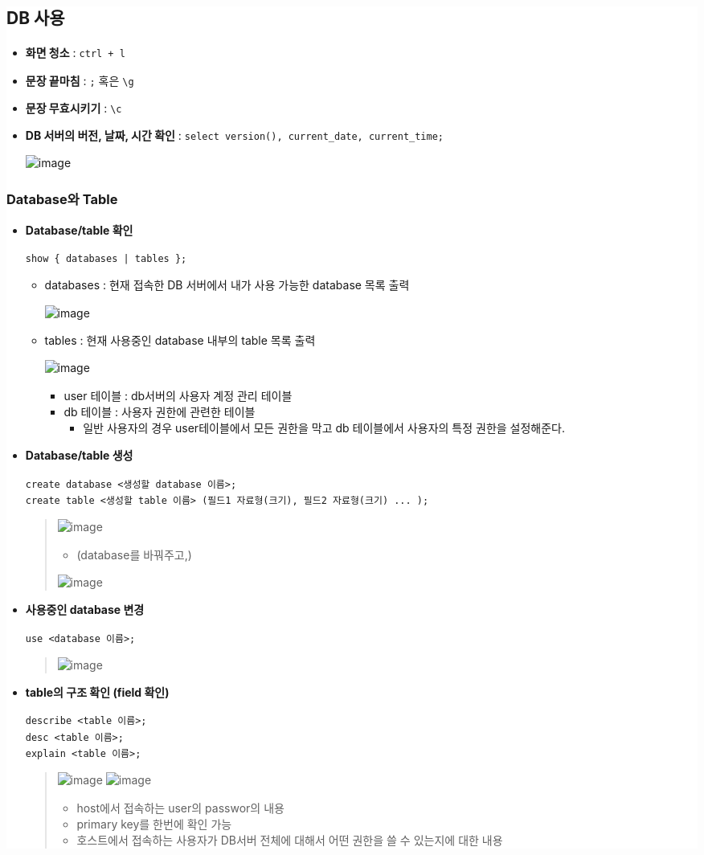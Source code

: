 ## DB 사용
* **화면 청소** : `ctrl + l`
* **문장 끝마침** : `;` 혹은 `\g`
* **문장 무효시키기** : `\c`
* **DB 서버의 버전, 날짜, 시간 확인** : `select version(), current_date, current_time;`
  
  ![image](https://user-images.githubusercontent.com/79209568/119791358-b9f22180-bf0f-11eb-82ae-4faf91840a37.png)
### Database와 Table
* **Database/table 확인**
  ```
  show { databases | tables };
  ```
  * databases : 현재 접속한 DB 서버에서 내가 사용 가능한 database 목록 출력
    
    ![image](https://user-images.githubusercontent.com/79209568/119792475-b01cee00-bf10-11eb-9bb6-899809f72505.png)
  * tables : 현재 사용중인 database 내부의 table 목록 출력
    
    ![image](https://user-images.githubusercontent.com/79209568/119792950-1bff5680-bf11-11eb-9438-c9b577cbb640.png)
    * user 테이블 : db서버의 사용자 계정 관리 테이블
    * db 테이블 : 사용자 권한에 관련한 테이블
      * 일반 사용자의 경우 user테이블에서 모든 권한을 막고 db 테이블에서 사용자의 특정 권한을 설정해준다.

* **Database/table 생성**
  ```
  create database <생성할 database 이름>;
  create table <생성할 table 이름> (필드1 자료형(크기), 필드2 자료형(크기) ... );
  ```
  
  > ![image](https://user-images.githubusercontent.com/79209568/119795463-74cfee80-bf13-11eb-8ea2-65a08d8f7448.png)  
  > * (database를 바꿔주고,)  
  > 
  > ![image](https://user-images.githubusercontent.com/79209568/119796518-67673400-bf14-11eb-85e6-c25144f13775.png)


* **사용중인 database 변경**
  ```
  use <database 이름>;
  ```
  
  > ![image](https://user-images.githubusercontent.com/79209568/119795808-c8423c80-bf13-11eb-97db-8e256314ff8f.png)

* **table의 구조 확인 (field 확인)**
  ```
  describe <table 이름>;
  desc <table 이름>;
  explain <table 이름>;
  ```
  
  > ![image](https://user-images.githubusercontent.com/79209568/119797391-27ed1780-bf15-11eb-9dff-b66874d31910.png)
  > ![image](https://user-images.githubusercontent.com/79209568/119800737-03df0580-bf18-11eb-883d-cf5c5789b261.png)
  > * host에서 접속하는 user의 passwor의 내용
  > * primary key를 한번에 확인 가능
  > * 호스트에서 접속하는 사용자가 DB서버 전체에 대해서 어떤 권한을 쓸 수 있는지에 대한 내용
